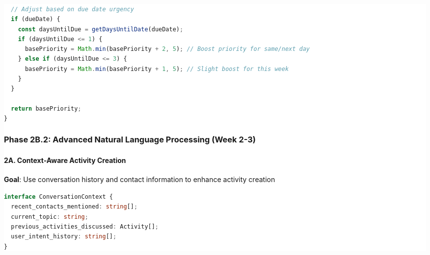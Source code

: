 ```typescript
  // Adjust based on due date urgency
  if (dueDate) {
    const daysUntilDue = getDaysUntilDate(dueDate);
    if (daysUntilDue <= 1) {
      basePriority = Math.min(basePriority + 2, 5); // Boost priority for same/next day
    } else if (daysUntilDue <= 3) {
      basePriority = Math.min(basePriority + 1, 5); // Slight boost for this week
    }
  }
  
  return basePriority;
}
```

### **Phase 2B.2: Advanced Natural Language Processing** (Week 2-3)

#### **2A. Context-Aware Activity Creation**
**Goal**: Use conversation history and contact information to enhance activity creation

```typescript
interface ConversationContext {
  recent_contacts_mentioned: string[];
  current_topic: string;
  previous_activities_discussed: Activity[];
  user_intent_history: string[];
}

